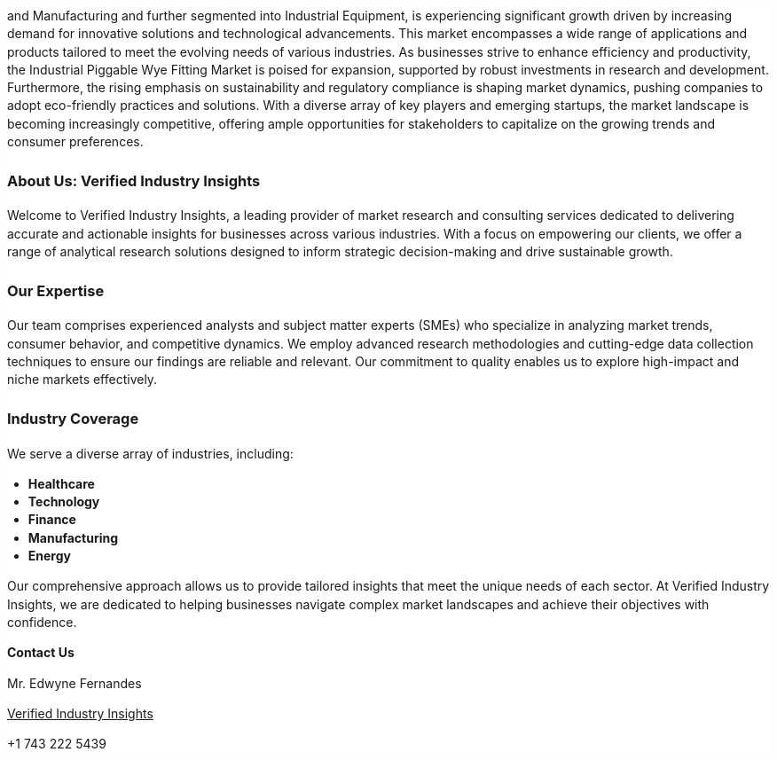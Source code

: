and Manufacturing and further segmented into Industrial Equipment, is experiencing significant growth driven by increasing demand for innovative solutions and technological advancements. This market encompasses a wide range of applications and products tailored to meet the evolving needs of various industries. As businesses strive to enhance efficiency and productivity, the Industrial Piggable Wye Fitting Market is poised for expansion, supported by robust investments in research and development. Furthermore, the rising emphasis on sustainability and regulatory compliance is shaping market dynamics, pushing companies to adopt eco-friendly practices and solutions. With a diverse array of key players and emerging startups, the market landscape is becoming increasingly competitive, offering ample opportunities for stakeholders to capitalize on the growing trends and consumer preferences.</p><h3>About Us: Verified Industry Insights</h3><p>Welcome to Verified Industry Insights, a leading provider of market research and consulting services dedicated to delivering accurate and actionable insights for businesses across various industries. With a focus on empowering our clients, we offer a range of analytical research solutions designed to inform strategic decision-making and drive sustainable growth.</p><h3>Our Expertise</h3><p>Our team comprises experienced analysts and subject matter experts (SMEs) who specialize in analyzing market trends, consumer behavior, and competitive dynamics. We employ advanced research methodologies and cutting-edge data collection techniques to ensure our findings are reliable and relevant. Our commitment to quality enables us to explore high-impact and niche markets effectively.</p><h3>Industry Coverage</h3><p>We serve a diverse array of industries, including:</p><ul><li><strong>Healthcare</strong></li><li><strong>Technology</strong></li><li><strong>Finance</strong></li><li><strong>Manufacturing</strong></li><li><strong>Energy</strong></li></ul><p>Our comprehensive approach allows us to provide tailored insights that meet the unique needs of each sector. At Verified Industry Insights, we are dedicated to helping businesses navigate complex market landscapes and achieve their objectives with confidence.</p><p><strong>Contact Us</strong></p><p>Mr. Edwyne Fernandes</p><p><a href="https://www.verifiedindustryinsights.com/">Verified Industry Insights</a></p><p>+1 743 222 5439</p>

